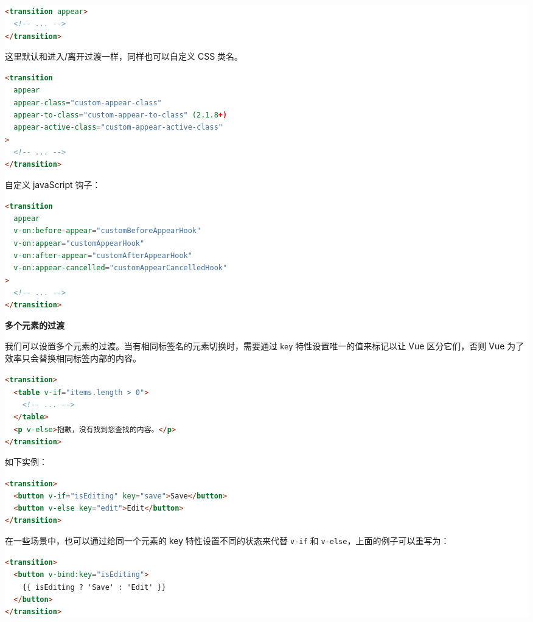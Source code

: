 ```html
<transition appear>
  <!-- ... -->
</transition>
```

这里默认和进入/离开过渡一样，同样也可以自定义 CSS 类名。

```html
<transition
  appear
  appear-class="custom-appear-class"
  appear-to-class="custom-appear-to-class" (2.1.8+)
  appear-active-class="custom-appear-active-class"
>
  <!-- ... -->
</transition>
```

自定义 javaScript 钩子：

```html
<transition
  appear
  v-on:before-appear="customBeforeAppearHook"
  v-on:appear="customAppearHook"
  v-on:after-appear="customAfterAppearHook"
  v-on:appear-cancelled="customAppearCancelledHook"
>
  <!-- ... -->
</transition>
```

**多个元素的过渡**

我们可以设置多个元素的过渡。当有相同标签名的元素切换时，需要通过 `key` 特性设置唯一的值来标记以让 Vue 区分它们，否则 Vue 为了效率只会替换相同标签内部的内容。

```html
<transition>
  <table v-if="items.length > 0">
    <!-- ... -->
  </table>
  <p v-else>抱歉，没有找到您查找的内容。</p>
</transition>
```

如下实例：

```html
<transition>
  <button v-if="isEditing" key="save">Save</button>
  <button v-else key="edit">Edit</button>
</transition>
```

在一些场景中，也可以通过给同一个元素的 key 特性设置不同的状态来代替 `v-if` 和 `v-else`，上面的例子可以重写为：

```html
<transition>
  <button v-bind:key="isEditing">
    {{ isEditing ? 'Save' : 'Edit' }}
  </button>
</transition>
```
